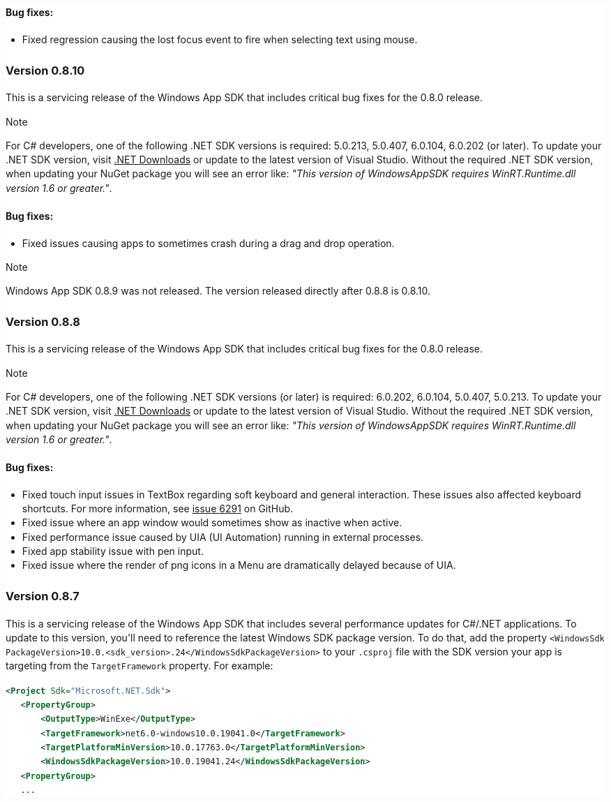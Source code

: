 #### Bug fixes:
- Fixed regression causing the lost focus event to fire when selecting text using mouse.

### Version 0.8.10
This is a servicing release of the Windows App SDK that includes critical bug fixes for the 0.8.0 release.

> [!NOTE]
> For C# developers, one of the following .NET SDK versions is required: 5.0.213, 5.0.407, 6.0.104, 6.0.202 (or later). To update your .NET SDK version, visit [.NET Downloads](https://dotnet.microsoft.com/download) or update to the latest version of Visual Studio. Without the required .NET SDK version, when updating your NuGet package you will see an error like: *"This version of WindowsAppSDK requires WinRT.Runtime.dll version 1.6 or greater."*.

#### Bug fixes:
- Fixed issues causing apps to sometimes crash during a drag and drop operation.

> [!NOTE]
> Windows App SDK 0.8.9 was not released. The version released directly after 0.8.8 is 0.8.10.

### Version 0.8.8
This is a servicing release of the Windows App SDK that includes critical bug fixes for the 0.8.0 release.

> [!NOTE]
> For C# developers, one of the following .NET SDK versions (or later) is required: 6.0.202, 6.0.104, 5.0.407, 5.0.213. To update your .NET SDK version, visit [.NET Downloads](https://dotnet.microsoft.com/download) or update to the latest version of Visual Studio. Without the required .NET SDK version, when updating your NuGet package you will see an error like: *"This version of WindowsAppSDK requires WinRT.Runtime.dll version 1.6 or greater."*.

#### Bug fixes:
- Fixed touch input issues in TextBox regarding soft keyboard and general interaction. These issues also affected keyboard shortcuts. For more information, see [issue 6291](https://github.com/microsoft/microsoft-ui-xaml/issues/6291) on GitHub. 
- Fixed issue where an app window would sometimes show as inactive when active.
- Fixed performance issue caused by UIA (UI Automation) running in external processes.
- Fixed app stability issue with pen input.
- Fixed issue where the render of png icons in a Menu are dramatically delayed because of UIA.

### Version 0.8.7

This is a servicing release of the Windows App SDK that includes several performance updates for C#/.NET applications. To update to this version, you'll need to reference the latest Windows SDK package version. To do that, add the property `<WindowsSdkPackageVersion>10.0.<sdk_version>.24</WindowsSdkPackageVersion>` to your `.csproj` file with the SDK version your app is targeting from the `TargetFramework` property. For example:

 ```xml
<Project Sdk="Microsoft.NET.Sdk">
    <PropertyGroup>
        <OutputType>WinExe</OutputType>
        <TargetFramework>net6.0-windows10.0.19041.0</TargetFramework>
        <TargetPlatformMinVersion>10.0.17763.0</TargetPlatformMinVersion>
        <WindowsSdkPackageVersion>10.0.19041.24</WindowsSdkPackageVersion>
    <PropertyGroup>
    ...
 ```
